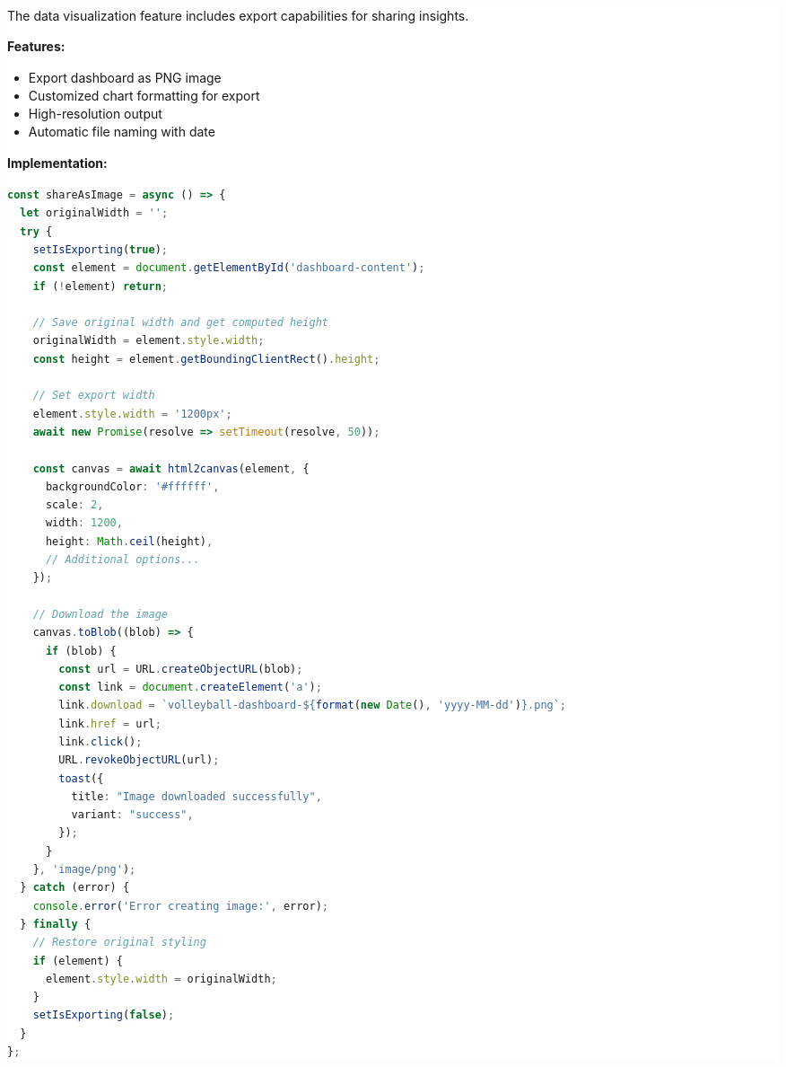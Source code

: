 The data visualization feature includes export capabilities for sharing insights.

**Features:**
- Export dashboard as PNG image
- Customized chart formatting for export
- High-resolution output
- Automatic file naming with date

**Implementation:**
```typescript
const shareAsImage = async () => {
  let originalWidth = '';
  try {
    setIsExporting(true);
    const element = document.getElementById('dashboard-content');
    if (!element) return;

    // Save original width and get computed height
    originalWidth = element.style.width;
    const height = element.getBoundingClientRect().height;

    // Set export width
    element.style.width = '1200px';
    await new Promise(resolve => setTimeout(resolve, 50));

    const canvas = await html2canvas(element, {
      backgroundColor: '#ffffff',
      scale: 2,
      width: 1200,
      height: Math.ceil(height),
      // Additional options...
    });

    // Download the image
    canvas.toBlob((blob) => {
      if (blob) {
        const url = URL.createObjectURL(blob);
        const link = document.createElement('a');
        link.download = `volleyball-dashboard-${format(new Date(), 'yyyy-MM-dd')}.png`;
        link.href = url;
        link.click();
        URL.revokeObjectURL(url);
        toast({
          title: "Image downloaded successfully",
          variant: "success",
        });
      }
    }, 'image/png');
  } catch (error) {
    console.error('Error creating image:', error);
  } finally {
    // Restore original styling
    if (element) {
      element.style.width = originalWidth;
    }
    setIsExporting(false);
  }
};
```
